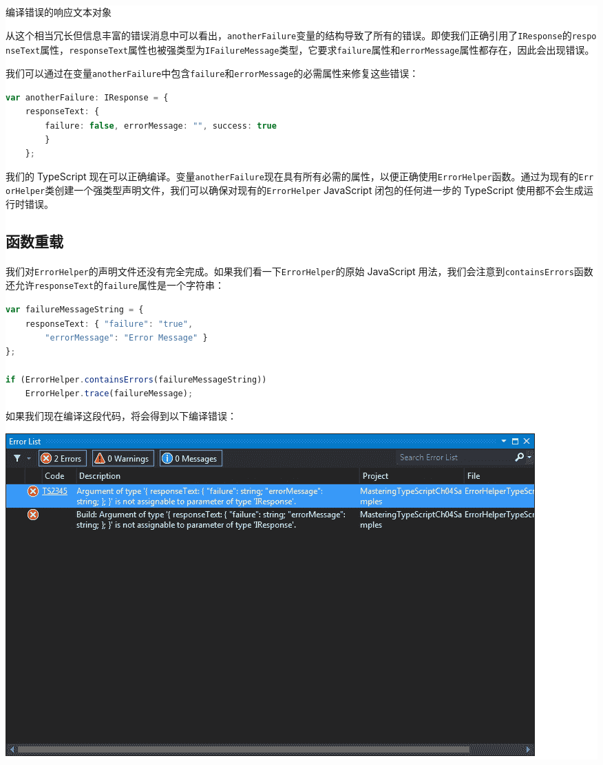 编译错误的响应文本对象

从这个相当冗长但信息丰富的错误消息中可以看出，`anotherFailure`变量的结构导致了所有的错误。即使我们正确引用了`IResponse`的`responseText`属性，`responseText`属性也被强类型为`IFailureMessage`类型，它要求`failure`属性和`errorMessage`属性都存在，因此会出现错误。

我们可以通过在变量`anotherFailure`中包含`failure`和`errorMessage`的必需属性来修复这些错误：

```ts
var anotherFailure: IResponse = {
    responseText: {
        failure: false, errorMessage: "", success: true
        }
    };
```

我们的 TypeScript 现在可以正确编译。变量`anotherFailure`现在具有所有必需的属性，以便正确使用`ErrorHelper`函数。通过为现有的`ErrorHelper`类创建一个强类型声明文件，我们可以确保对现有的`ErrorHelper` JavaScript 闭包的任何进一步的 TypeScript 使用都不会生成运行时错误。

## 函数重载

我们对`ErrorHelper`的声明文件还没有完全完成。如果我们看一下`ErrorHelper`的原始 JavaScript 用法，我们会注意到`containsErrors`函数还允许`responseText`的`failure`属性是一个字符串：

```ts
var failureMessageString = {
    responseText: { "failure": "true",
        "errorMessage": "Error Message" }
};

if (ErrorHelper.containsErrors(failureMessageString))
    ErrorHelper.trace(failureMessage);
```

如果我们现在编译这段代码，将会得到以下编译错误：

![函数重载](img/9665OS_04_03.jpg)
